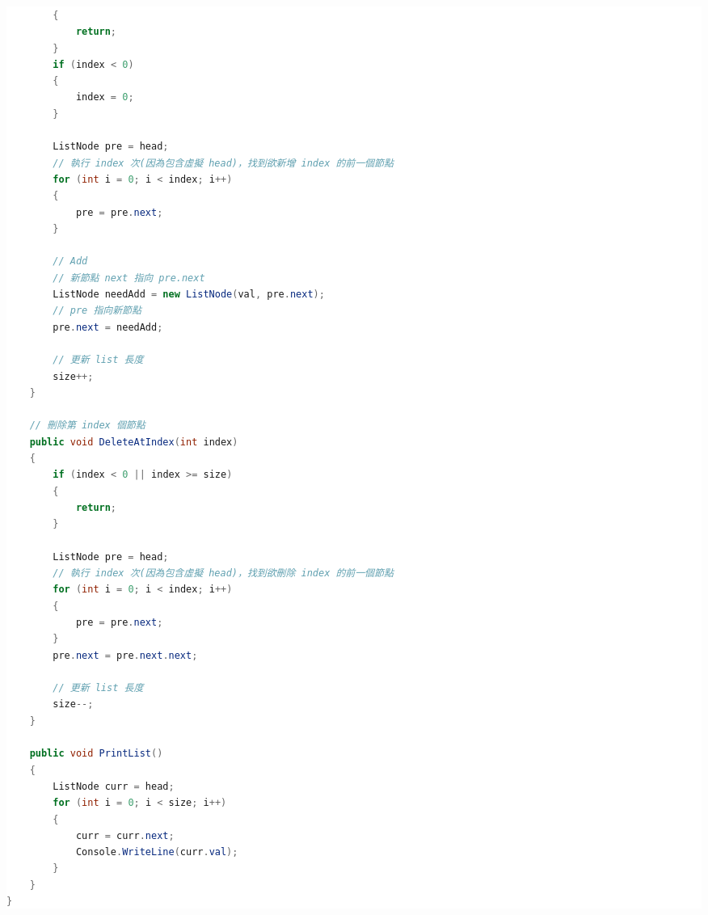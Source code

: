 ```csharp
        {
            return;
        }
        if (index < 0)
        {
            index = 0;
        }

        ListNode pre = head;
        // 執行 index 次(因為包含虛擬 head)，找到欲新增 index 的前一個節點
        for (int i = 0; i < index; i++)
        {
            pre = pre.next;
        }

        // Add
        // 新節點 next 指向 pre.next
        ListNode needAdd = new ListNode(val, pre.next);
        // pre 指向新節點
        pre.next = needAdd;

        // 更新 list 長度
        size++;
    }

    // 刪除第 index 個節點
    public void DeleteAtIndex(int index)
    {
        if (index < 0 || index >= size)
        {
            return;
        }

        ListNode pre = head;
        // 執行 index 次(因為包含虛擬 head)，找到欲刪除 index 的前一個節點
        for (int i = 0; i < index; i++)
        {
            pre = pre.next;
        }
        pre.next = pre.next.next;

        // 更新 list 長度
        size--;
    }

    public void PrintList()
    {
        ListNode curr = head;
        for (int i = 0; i < size; i++)
        {
            curr = curr.next;
            Console.WriteLine(curr.val);
        }
    }
}
```
